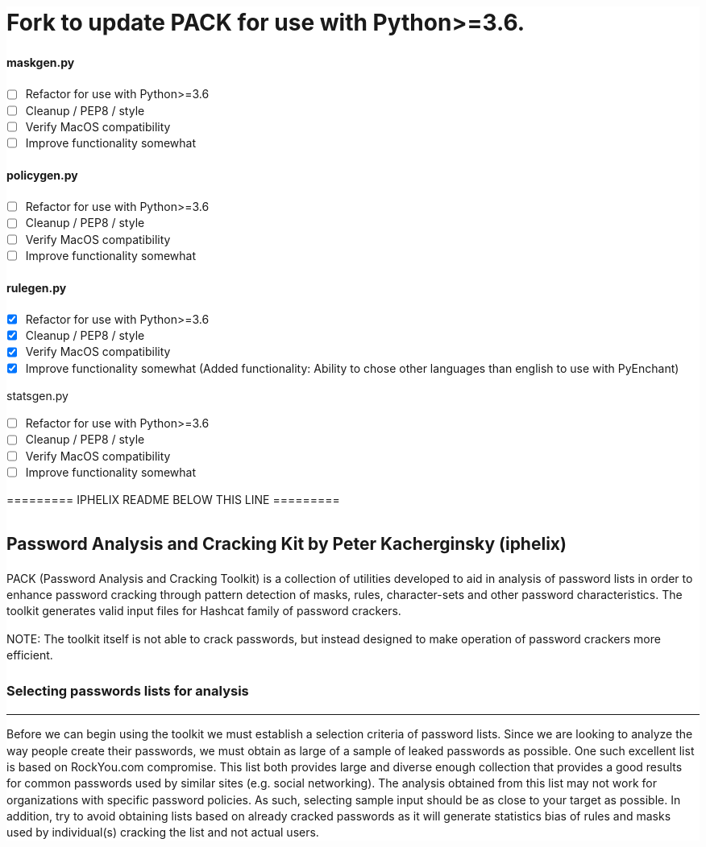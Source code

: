 # Fork to update PACK for use with Python>=3.6.


#### maskgen.py
- [ ] Refactor for use with Python>=3.6
- [ ] Cleanup / PEP8 / style
- [ ] Verify MacOS compatibility
- [ ] Improve functionality somewhat

#### policygen.py
- [ ] Refactor for use with Python>=3.6
- [ ] Cleanup / PEP8 / style
- [ ] Verify MacOS compatibility
- [ ] Improve functionality somewhat

#### rulegen.py
- [x] Refactor for use with Python>=3.6
- [x] Cleanup / PEP8 / style
- [x] Verify MacOS compatibility
- [x] Improve functionality somewhat
(Added functionality: Ability to chose other languages than english to use with PyEnchant)

statsgen.py
- [ ] Refactor for use with Python>=3.6
- [ ] Cleanup / PEP8 / style
- [ ] Verify MacOS compatibility
- [ ] Improve functionality somewhat

========= IPHELIX README BELOW THIS LINE =========

## Password Analysis and Cracking Kit by Peter Kacherginsky (iphelix)


PACK (Password Analysis and Cracking Toolkit) is a collection of utilities developed to aid in analysis of password lists in order to enhance password cracking through pattern detection of masks, rules, character-sets and other password characteristics. The toolkit generates valid input files for Hashcat family of password crackers.

NOTE: The toolkit itself is not able to crack passwords, but instead designed to make operation of password crackers more efficient.

### Selecting passwords lists for analysis
-------------

Before we can begin using the toolkit we must establish a selection criteria of password lists. Since we are looking to analyze the way people create their passwords, we must obtain as large of a sample of leaked passwords as possible. One such excellent list is based on RockYou.com compromise. This list both provides large and diverse enough collection that provides a good results for common passwords used by similar sites (e.g. social networking). The analysis obtained from this list may not work for organizations with specific password policies. As such, selecting sample input should be as close to your target as possible. In addition, try to avoid obtaining lists based on already cracked passwords as it will generate statistics bias of rules and masks used by individual(s) cracking the list and not actual users.
